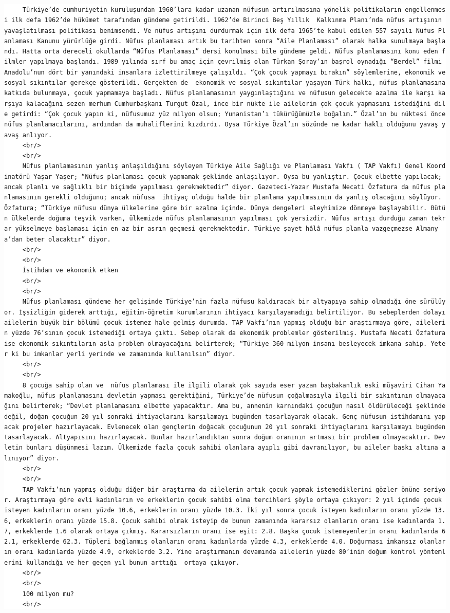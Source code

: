          Türkiye’de cumhuriyetin kuruluşundan 1960’lara kadar uzanan nüfusun artırılmasına yönelik politikaların engellenmesi ilk defa 1962’de hükümet tarafından gündeme getirildi. 1962’de Birinci Beş Yıllık  Kalkınma Planı’nda nüfus artışının yavaşlatılması politikası benimsendi. Ve nüfus artışını durdurmak için ilk defa 1965’te kabul edilen 557 sayılı Nüfus Planlaması Kanunu yürürlüğe girdi. Nüfus planlaması artık bu tarihten sonra “Aile Planlaması” olarak halka sunulmaya başlandı. Hatta orta dereceli okullarda “Nüfus Planlaması” dersi konulması bile gündeme geldi. Nüfus planlamasını konu eden filmler yapılmaya başlandı. 1989 yılında sırf bu amaç için çevrilmiş olan Türkan Şoray’ın başrol oynadığı “Berdel” filmi Anadolu’nun dört bir yanındaki insanlara izlettirilmeye çalışıldı. “Çok çocuk yapmayı bırakın” söylemlerine, ekonomik ve sosyal sıkıntılar gerekçe gösterildi. Gerçekten de  ekonomik ve sosyal sıkıntılar yaşayan Türk halkı, nüfus planlamasına katkıda bulunmaya, çocuk yapmamaya başladı. Nüfus planlamasının yaygınlaştığını ve nüfusun gelecekte azalma ile karşı karşıya kalacağını sezen merhum Cumhurbaşkanı Turgut Özal, ince bir nükte ile ailelerin çok çocuk yapmasını istediğini dile getirdi: “Çok çocuk yapın ki, nüfusumuz yüz milyon olsun; Yunanistan’ı tükürüğümüzle boğalım.” Özal’ın bu nüktesi önce  nüfus planlamacılarını, ardından da muhaliflerini kızdırdı. Oysa Türkiye Özal’ın sözünde ne kadar haklı olduğunu yavaş yavaş anlıyor.
         <br/>
         <br/>
         Nüfus planlamasının yanlış anlaşıldığını söyleyen Türkiye Aile Sağlığı ve Planlaması Vakfı ( TAP Vakfı) Genel Koordinatörü Yaşar Yaşer; “Nüfus planlaması çocuk yapmamak şeklinde anlaşılıyor. Oysa bu yanlıştır. Çocuk elbette yapılacak; ancak planlı ve sağlıklı bir biçimde yapılması gerekmektedir” diyor. Gazeteci-Yazar Mustafa Necati Özfatura da nüfus planlamasının gerekli olduğunu; ancak nüfusa  ihtiyaç olduğu halde bir planlama yapılmasının da yanlış olacağını söylüyor. Özfatura; “Türkiye nüfusu dünya ülkelerine göre bir azalma içinde. Dünya dengeleri aleyhimize dönmeye başlayabilir. Bütün ülkelerde doğuma teşvik varken, ülkemizde nüfus planlamasının yapılması çok yersizdir. Nüfus artışı durduğu zaman tekrar yükselmeye başlaması için en az bir asrın geçmesi gerekmektedir. Türkiye şayet hâlâ nüfus planla vazgeçmezse Almanya’dan beter olacaktır” diyor.
         <br/>
         <br/>
         İstihdam ve ekonomik etken
         <br/>
         <br/>
         Nüfus planlaması gündeme her gelişinde Türkiye’nin fazla nüfusu kaldıracak bir altyapıya sahip olmadığı öne sürülüyor. İşsizliğin giderek arttığı, eğitim-öğretim kurumlarının ihtiyacı karşılayamadığı belirtiliyor. Bu sebeplerden dolayı ailelerin büyük bir bölümü çocuk istemez hale gelmiş durumda. TAP Vakfı’nın yapmış olduğu bir araştırmaya göre, ailelerin yüzde 76’sının çocuk istemediği ortaya çıktı. Sebep olarak da ekonomik problemler gösterilmiş. Mustafa Necati Özfatura ise ekonomik sıkıntıların asla problem olmayacağını belirterek; “Türkiye 360 milyon insanı besleyecek imkana sahip. Yeter ki bu imkanlar yerli yerinde ve zamanında kullanılsın” diyor.
         <br/>
         <br/>
         8 çocuğa sahip olan ve  nüfus planlaması ile ilgili olarak çok sayıda eser yazan başbakanlık eski müşaviri Cihan Yamakoğlu, nüfus planlamasını devletin yapması gerektiğini, Türkiye’de nüfusun çoğalmasıyla ilgili bir sıkıntının olmayacağını belirterek; “Devlet planlamasını elbette yapacaktır. Ama bu, annenin karnındaki çocuğun nasıl öldürüleceği şeklinde değil, doğan çocuğun 20 yıl sonraki ihtiyaçlarını karşılamayı bugünden tasarlayarak olacak. Genç nüfusun istihdamını yapacak projeler hazırlayacak. Evlenecek olan gençlerin doğacak çocuğunun 20 yıl sonraki ihtiyaçlarını karşılamayı bugünden tasarlayacak. Altyapısını hazırlayacak. Bunlar hazırlandıktan sonra doğum oranının artması bir problem olmayacaktır. Devletin bunları düşünmesi lazım. Ülkemizde fazla çocuk sahibi olanlara ayıplı gibi davranılıyor, bu aileler baskı altına alınıyor” diyor.
         <br/>
         <br/>
         TAP Vakfı’nın yapmış olduğu diğer bir araştırma da ailelerin artık çocuk yapmak istemediklerini gözler önüne seriyor. Araştırmaya göre evli kadınların ve erkeklerin çocuk sahibi olma tercihleri şöyle ortaya çıkıyor: 2 yıl içinde çocuk isteyen kadınların oranı yüzde 10.6, erkeklerin oranı yüzde 10.3. İki yıl sonra çocuk isteyen kadınların oranı yüzde 13.6, erkeklerin oranı yüzde 15.8. Çocuk sahibi olmak isteyip de bunun zamanında kararsız olanların oranı ise kadınlarda 1.7, erkeklerde 1.6 olarak ortaya çıkmış. Kararsızların oranı ise eşit: 2.8. Başka çocuk istemeyenlerin oranı kadınlarda 62.1, erkeklerde 62.3. Tüpleri bağlanmış olanların oranı kadınlarda yüzde 4.3, erkeklerde 4.0. Doğurması imkansız olanların oranı kadınlarda yüzde 4.9, erkeklerde 3.2. Yine araştırmanın devamında ailelerin yüzde 80’inin doğum kontrol yöntemlerini kullandığı ve her geçen yıl bunun arttığı  ortaya çıkıyor.
         <br/>
         <br/>
         100 milyon mu?
         <br/>